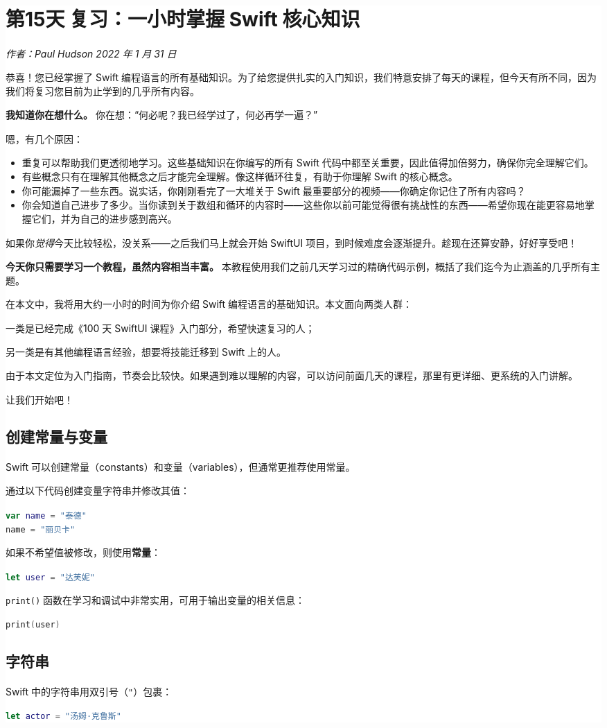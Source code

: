 # 第15天 复习：一小时掌握 Swift 核心知识

*作者：Paul Hudson 2022 年 1 月 31 日*

恭喜！您已经掌握了 Swift 编程语言的所有基础知识。为了给您提供扎实的入门知识，我们特意安排了每天的课程，但今天有所不同，因为我们将复习您目前为止学到的几乎所有内容。

**我知道你在想什么。** 你在想：“何必呢？我已经学过了，何必再学一遍？”

嗯，有几个原因：

- 重复可以帮助我们更透彻地学习。这些基础知识在你编写的所有 Swift 代码中都至关重要，因此值得加倍努力，确保你完全理解它们。
- 有些概念只有在理解其他概念之后才能完全理解。像这样循环往复，有助于你理解 Swift 的核心概念。
- 你可能漏掉了一些东西。说实话，你刚刚看完了一大堆关于 Swift 最重要部分的视频——你确定你记住了所有内容吗？
- 你会知道自己进步了多少。当你读到关于数组和循环的内容时——这些你以前可能觉得很有挑战性的东西——希望你现在能更容易地掌握它们，并为自己的进步感到高兴。

如果你*觉得*今天比较轻松，没关系——之后我们马上就会开始 SwiftUI 项目，到时候难度会逐渐提升。趁现在还算安静，好好享受吧！

**今天你只需要学习一个教程，虽然内容相当丰富。** 本教程使用我们之前几天学习过的精确代码示例，概括了我们迄今为止涵盖的几乎所有主题。

在本文中，我将用大约一小时的时间为你介绍 Swift 编程语言的基础知识。本文面向两类人群：

一类是已经完成《100 天 SwiftUI 课程》入门部分，希望快速复习的人；

另一类是有其他编程语言经验，想要将技能迁移到 Swift 上的人。

由于本文定位为入门指南，节奏会比较快。如果遇到难以理解的内容，可以访问前面几天的课程，那里有更详细、更系统的入门讲解。

让我们开始吧！



## 创建常量与变量

Swift 可以创建常量（constants）和变量（variables），但通常更推荐使用常量。

通过以下代码创建变量字符串并修改其值：

```swift
var name = "泰德"
name = "丽贝卡"
```

如果不希望值被修改，则使用**常量**：

```swift
let user = "达芙妮"
```

`print()` 函数在学习和调试中非常实用，可用于输出变量的相关信息：

```swift
print(user)
```



## 字符串

Swift 中的字符串用双引号（`"`）包裹：

```swift
let actor = "汤姆·克鲁斯"
```
